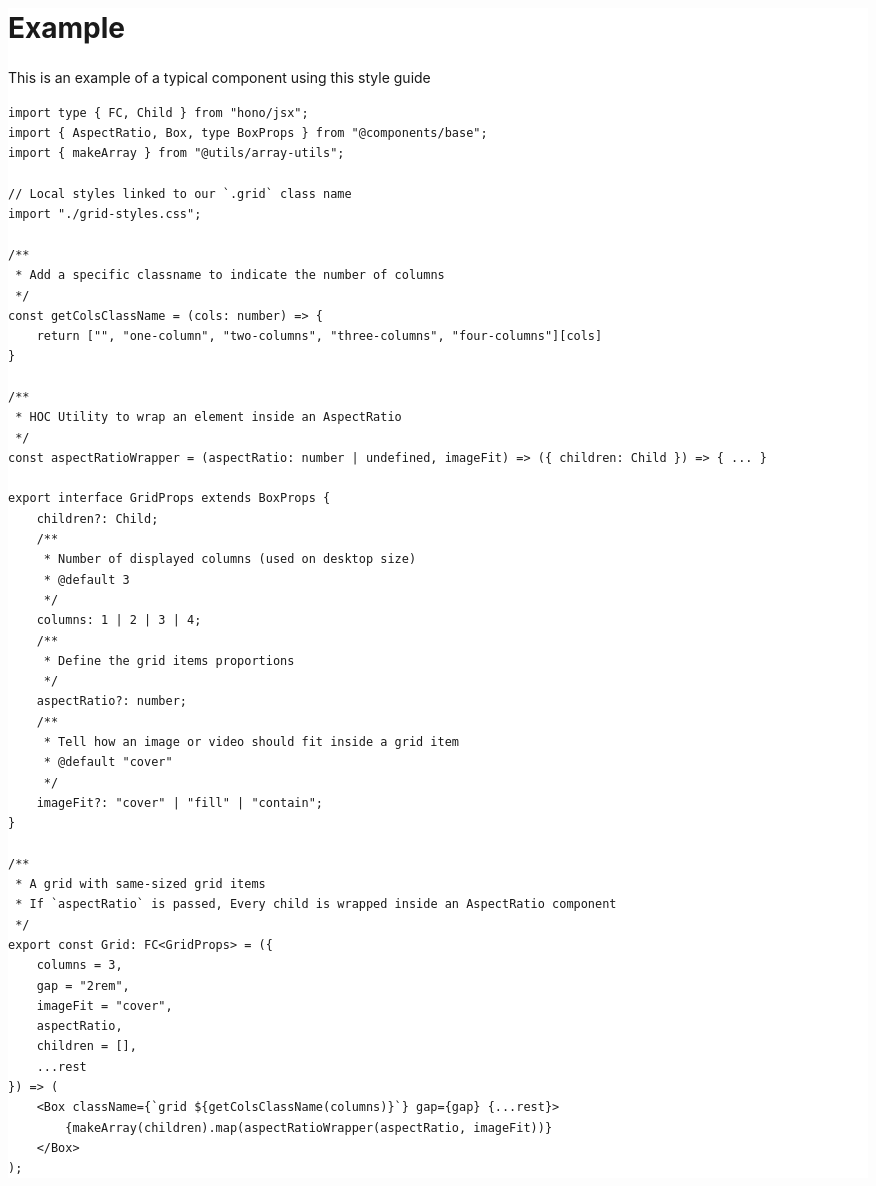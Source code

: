 # Example

This is an example of a typical component using this style guide

```tsx
import type { FC, Child } from "hono/jsx";
import { AspectRatio, Box, type BoxProps } from "@components/base";
import { makeArray } from "@utils/array-utils";

// Local styles linked to our `.grid` class name
import "./grid-styles.css";

/**
 * Add a specific classname to indicate the number of columns
 */
const getColsClassName = (cols: number) => {
    return ["", "one-column", "two-columns", "three-columns", "four-columns"][cols]
}

/**
 * HOC Utility to wrap an element inside an AspectRatio
 */
const aspectRatioWrapper = (aspectRatio: number | undefined, imageFit) => ({ children: Child }) => { ... }

export interface GridProps extends BoxProps {
    children?: Child;
    /**
     * Number of displayed columns (used on desktop size)
     * @default 3
     */
	columns: 1 | 2 | 3 | 4;
	/**
	 * Define the grid items proportions
	 */
	aspectRatio?: number;
	/**
	 * Tell how an image or video should fit inside a grid item
     * @default "cover"
	 */
	imageFit?: "cover" | "fill" | "contain";
}

/**
 * A grid with same-sized grid items
 * If `aspectRatio` is passed, Every child is wrapped inside an AspectRatio component
 */
export const Grid: FC<GridProps> = ({
	columns = 3,
	gap = "2rem",
	imageFit = "cover",
	aspectRatio,
	children = [],
	...rest
}) => (
	<Box className={`grid ${getColsClassName(columns)}`} gap={gap} {...rest}>
		{makeArray(children).map(aspectRatioWrapper(aspectRatio, imageFit))}
	</Box>
);
```